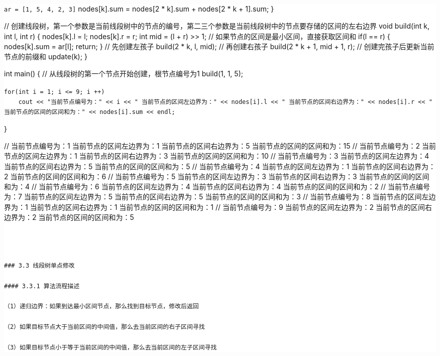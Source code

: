 ```ar = [1, 5, 4, 2, 3]``` 
	nodes[k].sum = nodes[2 * k].sum + nodes[2 * k + 1].sum;
}

// 创建线段树，第一个参数是当前线段树中的节点的编号，第二三个参数是当前线段树中的节点要存储的区间的左右边界
void build(int k, int l, int r) {
	nodes[k].l = l;
	nodes[k].r = r;
	int mid = (l + r) >> 1;
    // 如果节点的区间是最小区间，直接获取区间和
	if(l == r) {
		nodes[k].sum = ar[l];
		return;
	}
    // 先创建左孩子
	build(2 * k, l, mid);
    // 再创建右孩子
	build(2 * k + 1, mid + 1, r);
    // 创建完孩子后更新当前节点的前缀和
	update(k);
} 

int main() {
    // 从线段树的第一个节点开始创建，根节点编号为1
	build(1, 1, 5);
	
	for(int i = 1; i <= 9; i ++) 
		cout << "当前节点编号为：" << i << " 当前节点的区间左边界为：" << nodes[i].l << " 当前节点的区间右边界为：" << nodes[i].r << " 当前节点的区间的区间和为：" << nodes[i].sum << endl;
}

// 当前节点编号为：1 当前节点的区间左边界为：1 当前节点的区间右边界为：5 当前节点的区间的区间和为：15
// 当前节点编号为：2 当前节点的区间左边界为：1 当前节点的区间右边界为：3 当前节点的区间的区间和为：10
// 当前节点编号为：3 当前节点的区间左边界为：4 当前节点的区间右边界为：5 当前节点的区间的区间和为：5
// 当前节点编号为：4 当前节点的区间左边界为：1 当前节点的区间右边界为：2 当前节点的区间的区间和为：6
// 当前节点编号为：5 当前节点的区间左边界为：3 当前节点的区间右边界为：3 当前节点的区间的区间和为：4
// 当前节点编号为：6 当前节点的区间左边界为：4 当前节点的区间右边界为：4 当前节点的区间的区间和为：2
// 当前节点编号为：7 当前节点的区间左边界为：5 当前节点的区间右边界为：5 当前节点的区间的区间和为：3
// 当前节点编号为：8 当前节点的区间左边界为：1 当前节点的区间右边界为：1 当前节点的区间的区间和为：1
// 当前节点编号为：9 当前节点的区间左边界为：2 当前节点的区间右边界为：2 当前节点的区间的区间和为：5
```



### 3.3 线段树单点修改

#### 3.3.1 算法流程描述

（1）递归边界：如果到达最小区间节点，那么找到目标节点，修改后返回

（2）如果目标节点大于当前区间的中间值，那么去当前区间的右子区间寻找

（3）如果目标节点小于等于当前区间的中间值，那么去当前区间的左子区间寻找
